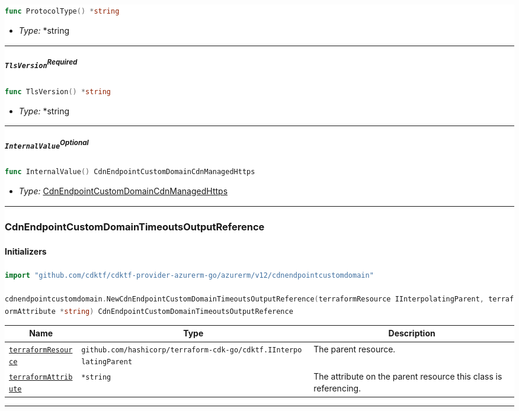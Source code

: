 ```go
func ProtocolType() *string
```

- *Type:* *string

---

##### `TlsVersion`<sup>Required</sup> <a name="TlsVersion" id="@cdktf/provider-azurerm.cdnEndpointCustomDomain.CdnEndpointCustomDomainCdnManagedHttpsOutputReference.property.tlsVersion"></a>

```go
func TlsVersion() *string
```

- *Type:* *string

---

##### `InternalValue`<sup>Optional</sup> <a name="InternalValue" id="@cdktf/provider-azurerm.cdnEndpointCustomDomain.CdnEndpointCustomDomainCdnManagedHttpsOutputReference.property.internalValue"></a>

```go
func InternalValue() CdnEndpointCustomDomainCdnManagedHttps
```

- *Type:* <a href="#@cdktf/provider-azurerm.cdnEndpointCustomDomain.CdnEndpointCustomDomainCdnManagedHttps">CdnEndpointCustomDomainCdnManagedHttps</a>

---


### CdnEndpointCustomDomainTimeoutsOutputReference <a name="CdnEndpointCustomDomainTimeoutsOutputReference" id="@cdktf/provider-azurerm.cdnEndpointCustomDomain.CdnEndpointCustomDomainTimeoutsOutputReference"></a>

#### Initializers <a name="Initializers" id="@cdktf/provider-azurerm.cdnEndpointCustomDomain.CdnEndpointCustomDomainTimeoutsOutputReference.Initializer"></a>

```go
import "github.com/cdktf/cdktf-provider-azurerm-go/azurerm/v12/cdnendpointcustomdomain"

cdnendpointcustomdomain.NewCdnEndpointCustomDomainTimeoutsOutputReference(terraformResource IInterpolatingParent, terraformAttribute *string) CdnEndpointCustomDomainTimeoutsOutputReference
```

| **Name** | **Type** | **Description** |
| --- | --- | --- |
| <code><a href="#@cdktf/provider-azurerm.cdnEndpointCustomDomain.CdnEndpointCustomDomainTimeoutsOutputReference.Initializer.parameter.terraformResource">terraformResource</a></code> | <code>github.com/hashicorp/terraform-cdk-go/cdktf.IInterpolatingParent</code> | The parent resource. |
| <code><a href="#@cdktf/provider-azurerm.cdnEndpointCustomDomain.CdnEndpointCustomDomainTimeoutsOutputReference.Initializer.parameter.terraformAttribute">terraformAttribute</a></code> | <code>*string</code> | The attribute on the parent resource this class is referencing. |

---